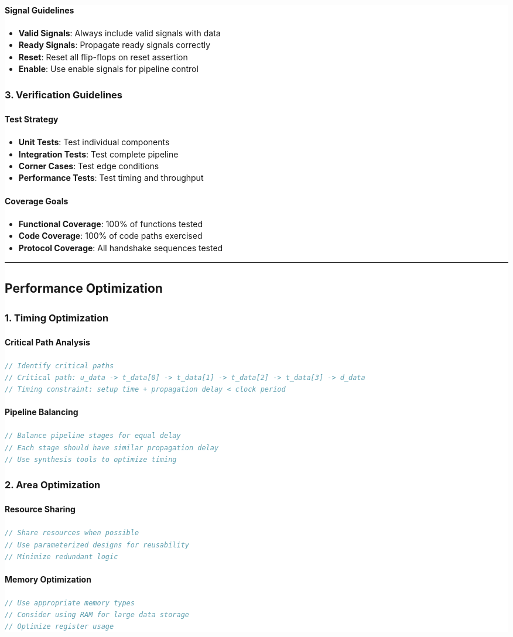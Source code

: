 #### Signal Guidelines
- **Valid Signals**: Always include valid signals with data
- **Ready Signals**: Propagate ready signals correctly
- **Reset**: Reset all flip-flops on reset assertion
- **Enable**: Use enable signals for pipeline control

### 3. Verification Guidelines

#### Test Strategy
- **Unit Tests**: Test individual components
- **Integration Tests**: Test complete pipeline
- **Corner Cases**: Test edge conditions
- **Performance Tests**: Test timing and throughput

#### Coverage Goals
- **Functional Coverage**: 100% of functions tested
- **Code Coverage**: 100% of code paths exercised
- **Protocol Coverage**: All handshake sequences tested

---

## Performance Optimization

### 1. Timing Optimization

#### Critical Path Analysis
```verilog
// Identify critical paths
// Critical path: u_data -> t_data[0] -> t_data[1] -> t_data[2] -> t_data[3] -> d_data
// Timing constraint: setup time + propagation delay < clock period
```

#### Pipeline Balancing
```verilog
// Balance pipeline stages for equal delay
// Each stage should have similar propagation delay
// Use synthesis tools to optimize timing
```

### 2. Area Optimization

#### Resource Sharing
```verilog
// Share resources when possible
// Use parameterized designs for reusability
// Minimize redundant logic
```

#### Memory Optimization
```verilog
// Use appropriate memory types
// Consider using RAM for large data storage
// Optimize register usage
```
